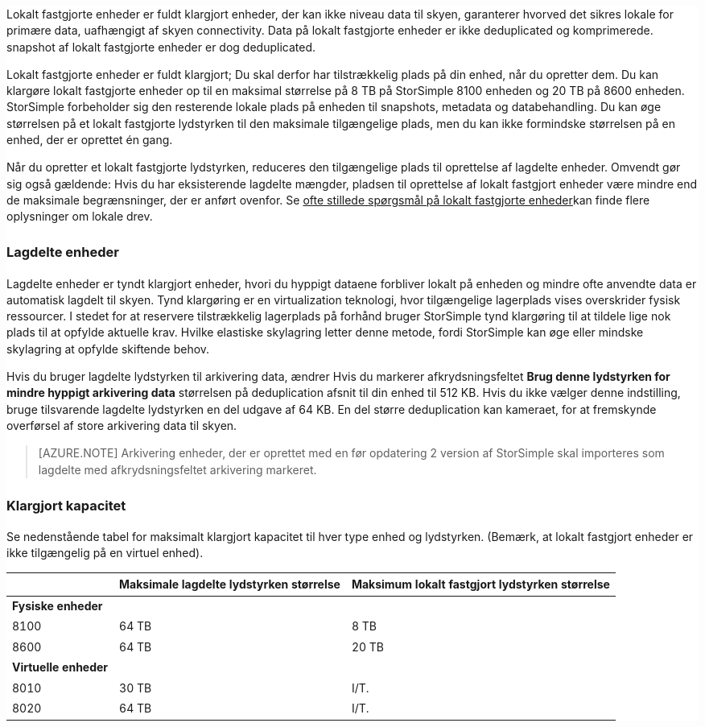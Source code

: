 Lokalt fastgjorte enheder er fuldt klargjort enheder, der kan ikke niveau data til skyen, garanterer hvorved det sikres lokale for primære data, uafhængigt af skyen connectivity. Data på lokalt fastgjorte enheder er ikke deduplicated og komprimerede. snapshot af lokalt fastgjorte enheder er dog deduplicated. 

Lokalt fastgjorte enheder er fuldt klargjort; Du skal derfor har tilstrækkelig plads på din enhed, når du opretter dem. Du kan klargøre lokalt fastgjorte enheder op til en maksimal størrelse på 8 TB på StorSimple 8100 enheden og 20 TB på 8600 enheden. StorSimple forbeholder sig den resterende lokale plads på enheden til snapshots, metadata og databehandling. Du kan øge størrelsen på et lokalt fastgjorte lydstyrken til den maksimale tilgængelige plads, men du kan ikke formindske størrelsen på en enhed, der er oprettet én gang.

Når du opretter et lokalt fastgjorte lydstyrken, reduceres den tilgængelige plads til oprettelse af lagdelte enheder. Omvendt gør sig også gældende: Hvis du har eksisterende lagdelte mængder, pladsen til oprettelse af lokalt fastgjort enheder være mindre end de maksimale begrænsninger, der er anført ovenfor. Se [ofte stillede spørgsmål på lokalt fastgjorte enheder](storsimple-local-volume-faq.md)kan finde flere oplysninger om lokale drev.   

### <a name="tiered-volumes"></a>Lagdelte enheder

Lagdelte enheder er tyndt klargjort enheder, hvori du hyppigt dataene forbliver lokalt på enheden og mindre ofte anvendte data er automatisk lagdelt til skyen. Tynd klargøring er en virtualization teknologi, hvor tilgængelige lagerplads vises overskrider fysisk ressourcer. I stedet for at reservere tilstrækkelig lagerplads på forhånd bruger StorSimple tynd klargøring til at tildele lige nok plads til at opfylde aktuelle krav. Hvilke elastiske skylagring letter denne metode, fordi StorSimple kan øge eller mindske skylagring at opfylde skiftende behov.

Hvis du bruger lagdelte lydstyrken til arkivering data, ændrer Hvis du markerer afkrydsningsfeltet **Brug denne lydstyrken for mindre hyppigt arkivering data** størrelsen på deduplication afsnit til din enhed til 512 KB. Hvis du ikke vælger denne indstilling, bruge tilsvarende lagdelte lydstyrken en del udgave af 64 KB. En del større deduplication kan kameraet, for at fremskynde overførsel af store arkivering data til skyen.

>[AZURE.NOTE] Arkivering enheder, der er oprettet med en før opdatering 2 version af StorSimple skal importeres som lagdelte med afkrydsningsfeltet arkivering markeret.

### <a name="provisioned-capacity"></a>Klargjort kapacitet

Se nedenstående tabel for maksimalt klargjort kapacitet til hver type enhed og lydstyrken. (Bemærk, at lokalt fastgjort enheder er ikke tilgængelig på en virtuel enhed).

|             | Maksimale lagdelte lydstyrken størrelse | Maksimum lokalt fastgjort lydstyrken størrelse |
|-------------|----------------------------|------------------------------------|
| **Fysiske enheder** |       |       |
| 8100                 | 64 TB | 8 TB |
| 8600                 | 64 TB | 20 TB |
| **Virtuelle enheder**  |       |       |
| 8010                | 30 TB | I/T.   |
| 8020               | 64 TB | I/T.   |
